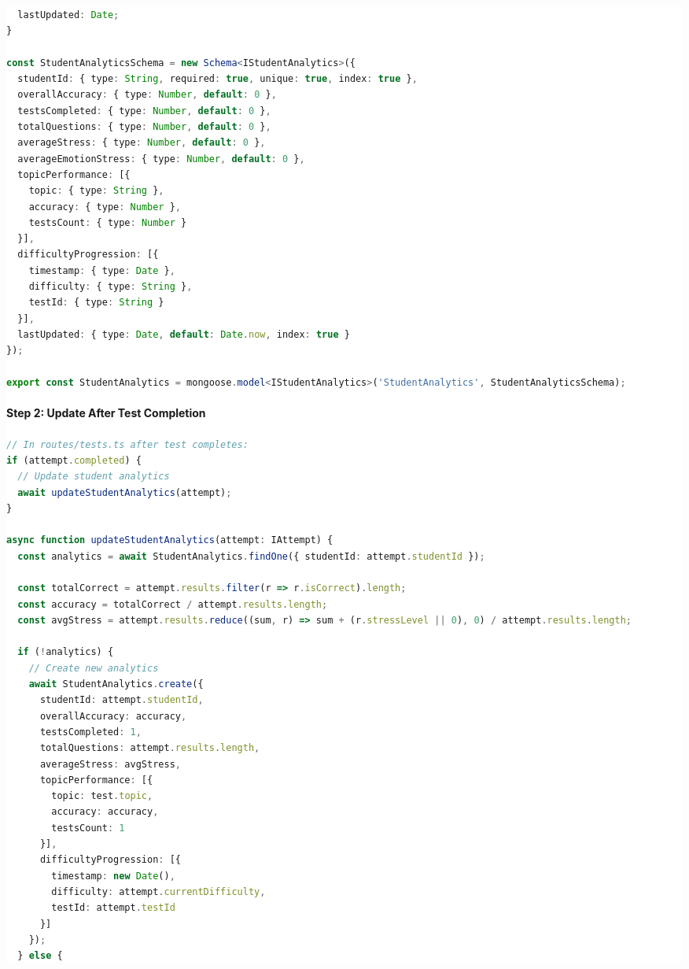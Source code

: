 ```typescript
  lastUpdated: Date;
}

const StudentAnalyticsSchema = new Schema<IStudentAnalytics>({
  studentId: { type: String, required: true, unique: true, index: true },
  overallAccuracy: { type: Number, default: 0 },
  testsCompleted: { type: Number, default: 0 },
  totalQuestions: { type: Number, default: 0 },
  averageStress: { type: Number, default: 0 },
  averageEmotionStress: { type: Number, default: 0 },
  topicPerformance: [{
    topic: { type: String },
    accuracy: { type: Number },
    testsCount: { type: Number }
  }],
  difficultyProgression: [{
    timestamp: { type: Date },
    difficulty: { type: String },
    testId: { type: String }
  }],
  lastUpdated: { type: Date, default: Date.now, index: true }
});

export const StudentAnalytics = mongoose.model<IStudentAnalytics>('StudentAnalytics', StudentAnalyticsSchema);
```

#### **Step 2: Update After Test Completion**
```typescript
// In routes/tests.ts after test completes:
if (attempt.completed) {
  // Update student analytics
  await updateStudentAnalytics(attempt);
}

async function updateStudentAnalytics(attempt: IAttempt) {
  const analytics = await StudentAnalytics.findOne({ studentId: attempt.studentId });
  
  const totalCorrect = attempt.results.filter(r => r.isCorrect).length;
  const accuracy = totalCorrect / attempt.results.length;
  const avgStress = attempt.results.reduce((sum, r) => sum + (r.stressLevel || 0), 0) / attempt.results.length;
  
  if (!analytics) {
    // Create new analytics
    await StudentAnalytics.create({
      studentId: attempt.studentId,
      overallAccuracy: accuracy,
      testsCompleted: 1,
      totalQuestions: attempt.results.length,
      averageStress: avgStress,
      topicPerformance: [{
        topic: test.topic,
        accuracy: accuracy,
        testsCount: 1
      }],
      difficultyProgression: [{
        timestamp: new Date(),
        difficulty: attempt.currentDifficulty,
        testId: attempt.testId
      }]
    });
  } else {
```